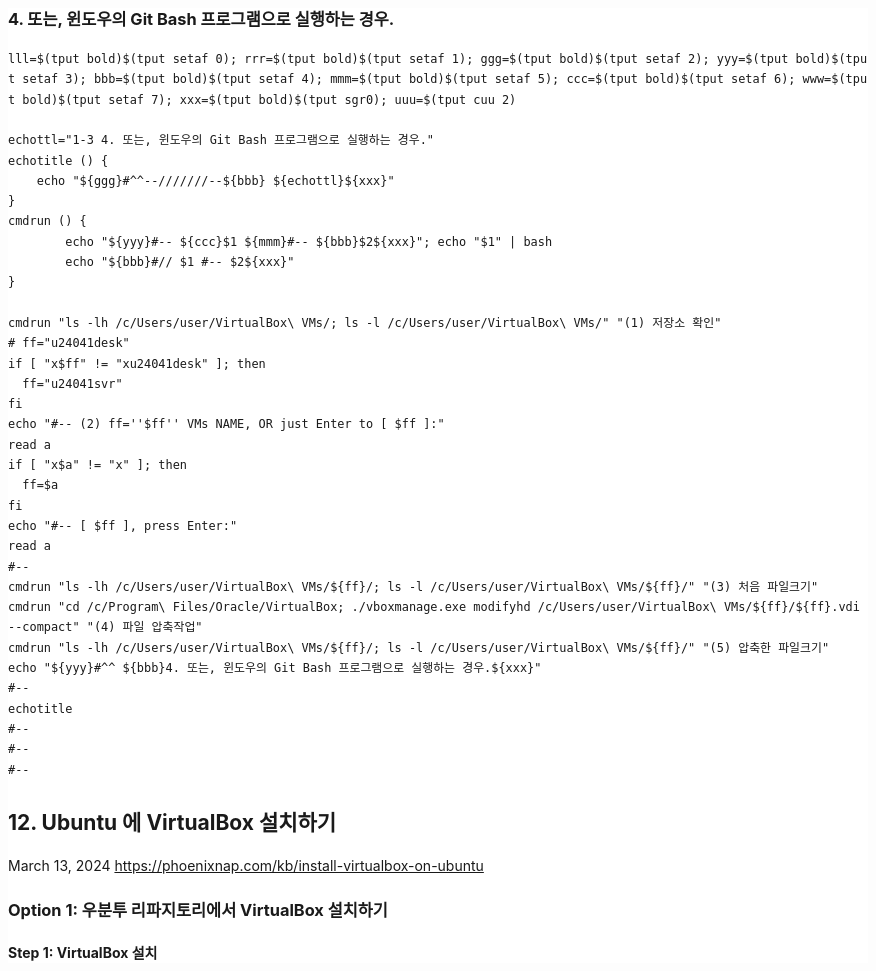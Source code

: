 ### 4. 또는, 윈도우의 Git Bash 프로그램으로 실행하는 경우.
```
lll=$(tput bold)$(tput setaf 0); rrr=$(tput bold)$(tput setaf 1); ggg=$(tput bold)$(tput setaf 2); yyy=$(tput bold)$(tput setaf 3); bbb=$(tput bold)$(tput setaf 4); mmm=$(tput bold)$(tput setaf 5); ccc=$(tput bold)$(tput setaf 6); www=$(tput bold)$(tput setaf 7); xxx=$(tput bold)$(tput sgr0); uuu=$(tput cuu 2)

echottl="1-3 4. 또는, 윈도우의 Git Bash 프로그램으로 실행하는 경우."
echotitle () {
    echo "${ggg}#^^--///////--${bbb} ${echottl}${xxx}"
}
cmdrun () {
        echo "${yyy}#-- ${ccc}$1 ${mmm}#-- ${bbb}$2${xxx}"; echo "$1" | bash
        echo "${bbb}#// $1 #-- $2${xxx}"
}

cmdrun "ls -lh /c/Users/user/VirtualBox\ VMs/; ls -l /c/Users/user/VirtualBox\ VMs/" "(1) 저장소 확인"
# ff="u24041desk"
if [ "x$ff" != "xu24041desk" ]; then
  ff="u24041svr"
fi
echo "#-- (2) ff=''$ff'' VMs NAME, OR just Enter to [ $ff ]:"
read a
if [ "x$a" != "x" ]; then
  ff=$a
fi
echo "#-- [ $ff ], press Enter:"
read a
#--
cmdrun "ls -lh /c/Users/user/VirtualBox\ VMs/${ff}/; ls -l /c/Users/user/VirtualBox\ VMs/${ff}/" "(3) 처음 파일크기"
cmdrun "cd /c/Program\ Files/Oracle/VirtualBox; ./vboxmanage.exe modifyhd /c/Users/user/VirtualBox\ VMs/${ff}/${ff}.vdi --compact" "(4) 파일 압축작업"
cmdrun "ls -lh /c/Users/user/VirtualBox\ VMs/${ff}/; ls -l /c/Users/user/VirtualBox\ VMs/${ff}/" "(5) 압축한 파일크기"
echo "${yyy}#^^ ${bbb}4. 또는, 윈도우의 Git Bash 프로그램으로 실행하는 경우.${xxx}"
#--
echotitle
#--
#--
#--
```

## 12. Ubuntu 에 VirtualBox 설치하기

March 13, 2024 https://phoenixnap.com/kb/install-virtualbox-on-ubuntu

### Option 1: 우분투 리파지토리에서 VirtualBox 설치하기

#### Step 1: VirtualBox 설치
